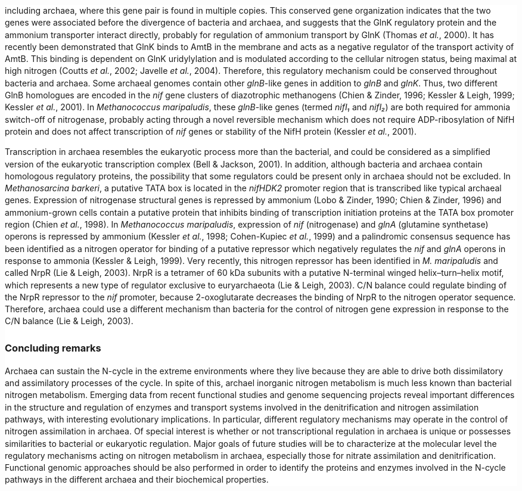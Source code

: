 including archaea, where this gene pair is found in multiple copies. This conserved gene organization indicates that the two genes were associated before the divergence of bacteria and archaea, and suggests that the GlnK regulatory protein and the ammonium transporter interact directly, probably for regulation of ammonium transport by GlnK (Thomas *et al.*, 2000). It has recently been demonstrated that GlnK binds to AmtB in the membrane and acts as a negative regulator of the transport activity of AmtB. This binding is dependent on GlnK uridylylation and is modulated according to the cellular nitrogen status, being maximal at high nitrogen (Coutts *et al.*, 2002; Javelle *et al.*, 2004). Therefore, this regulatory mechanism could be conserved throughout bacteria and archaea. Some archaeal genomes contain other *glnB*-like genes in addition to *glnB* and *glnK*. Thus, two different GlnB homologues are encoded in the *nif* gene clusters of diazotrophic methanogens (Chien & Zinder, 1996; Kessler & Leigh, 1999; Kessler *et al.*, 2001). In *Methanococcus maripaludis*, these *glnB*-like genes (termed *nifI₁* and *nifI₂*) are both required for ammonia switch-off of nitrogenase, probably acting through a novel reversible mechanism which does not require ADP-ribosylation of NifH protein and does not affect transcription of *nif* genes or stability of the NifH protein (Kessler *et al.*, 2001).

Transcription in archaea resembles the eukaryotic process more than the bacterial, and could be considered as a simplified version of the eukaryotic transcription complex (Bell & Jackson, 2001). In addition, although bacteria and archaea contain homologous regulatory proteins, the possibility that some regulators could be present only in archaea should not be excluded. In *Methanosarcina barkeri*, a putative TATA box is located in the *nifHDK2* promoter region that is transcribed like typical archaeal genes. Expression of nitrogenase structural genes is repressed by ammonium (Lobo & Zinder, 1990; Chien & Zinder, 1996) and ammonium-grown cells contain a putative protein that inhibits binding of transcription initiation proteins at the TATA box promoter region (Chien *et al.*, 1998). In *Methanococcus maripaludis*, expression of *nif* (nitrogenase) and *glnA* (glutamine synthetase) operons is repressed by ammonium (Kessler *et al.*, 1998; Cohen-Kupiec *et al.*, 1999) and a palindromic consensus sequence has been identified as a nitrogen operator for binding of a putative repressor which negatively regulates the *nif* and *glnA* operons in response to ammonia (Kessler & Leigh, 1999). Very recently, this nitrogen repressor has been identified in *M.* *maripaludis* and called NrpR (Lie & Leigh, 2003). NrpR is a tetramer of 60 kDa subunits with a putative N-terminal winged helix–turn–helix motif, which represents a new type of regulator exclusive to euryarchaeota (Lie & Leigh, 2003). C/N balance could regulate binding of the NrpR repressor to the *nif* promoter, because 2-oxoglutarate decreases the binding of NrpR to the nitrogen operator sequence. Therefore, archaea could use a different mechanism than bacteria for the control of nitrogen gene expression in response to the C/N balance (Lie & Leigh, 2003).


### Concluding remarks

Archaea can sustain the N-cycle in the extreme environments where they live because they are able to drive both dissimilatory and assimilatory processes of the cycle. In spite of this, archael inorganic nitrogen metabolism is much less known than bacterial nitrogen metabolism. Emerging data from recent functional studies and genome sequencing projects reveal important differences in the structure and regulation of enzymes and transport systems involved in the denitrification and nitrogen assimilation pathways, with interesting evolutionary implications. In particular, different regulatory mechanisms may operate in the control of nitrogen assimilation in archaea. Of special interest is whether or not transcriptional regulation in archaea is unique or possesses similarities to bacterial or eukaryotic regulation. Major goals of future studies will be to characterize at the molecular level the regulatory mechanisms acting on nitrogen metabolism in archaea, especially those for nitrate assimilation and denitrification. Functional genomic approaches should be also performed in order to identify the proteins and enzymes involved in the N-cycle pathways in the different archaea and their biochemical properties.
